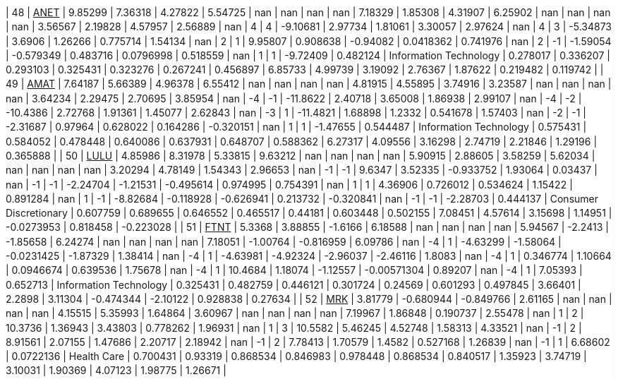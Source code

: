 |  48 | [ANET](https://finance.yahoo.com/quote/ANET/financials)   |   9.85299   |   7.36318     |  4.27822    |  5.54725    |          nan |         nan |         nan |         nan |   7.18329    |   1.85308    |  4.31907    |  6.25902    |          nan |         nan |         nan |         nan |   3.56567    |   2.19828   |  4.57957    |   2.56889   |          nan |           4 |           4 |  -9.10681   |   2.97734   |  1.81061    |  3.30057   |  2.97624    |          nan |           4 |           3 |  -5.34873   |   3.6906    |   1.26266   |  0.775714   |  1.54134    |          nan |           2 |           1 |   9.95807   |  0.908638   | -0.94082    |  0.0418362  |  0.741976   |         nan |          2 |         -1 |  -1.59054   | -0.579349  |  0.483716   |  0.0796998   |  0.518559  |         nan |          1 |          1 |  -9.72409    | 0.482124  | Information Technology | 0.278017  | 0.336207  | 0.293103  | 0.325431  | 0.323276  | 0.267241  | 0.456897 |  6.85733    |  4.99739   |  3.19092     |  2.76367    |  1.87622   |  0.219482   |  0.119742   |
|  49 | [AMAT](https://finance.yahoo.com/quote/AMAT/financials)   |   7.64187   |   5.66389     |  4.96378    |  6.55412    |          nan |         nan |         nan |         nan |   4.81915    |   4.55895    |  3.74916    |  3.23587    |          nan |         nan |         nan |         nan |   3.64234    |   2.29475   |  2.70695    |   3.85954   |          nan |          -4 |          -1 | -11.8622    |   2.40718   |  3.65008    |  1.86938   |  2.99107    |          nan |          -4 |          -2 | -10.4386    |   2.72768   |   1.91361   |  1.45077    |  2.62843    |          nan |          -3 |           1 | -11.4821    |  1.68898    |  1.2332     |  0.541678   |  1.57403    |         nan |         -2 |         -1 |  -2.31687   |  0.97964   |  0.628022   |  0.164286    | -0.320151  |         nan |          1 |          1 |  -1.47655    | 0.544487  | Information Technology | 0.575431  | 0.584052  | 0.478448  | 0.640086  | 0.637931  | 0.648707  | 0.588362 |  6.27317    |  4.09556   |  3.16298     |  2.74719    |  2.21846   |  1.29196    |  0.365888   |
|  50 | [LULU](https://finance.yahoo.com/quote/LULU/financials)   |   4.85986   |   8.31978     |  5.33815    |  9.63212    |          nan |         nan |         nan |         nan |   5.90915    |   2.88605    |  3.58259    |  5.62034    |          nan |         nan |         nan |         nan |   3.20294    |   4.78149   |  1.54343    |   2.96653   |          nan |          -1 |          -1 |   9.6347    |   3.52335   | -0.933752   |  1.93064   |  0.03437    |          nan |          -1 |          -1 |  -2.24704   |  -1.21531   |  -0.495614  |  0.974995   |  0.754391   |          nan |           1 |           1 |   4.36906   |  0.726012   |  0.534624   |  1.15422    |  0.891284   |         nan |          1 |         -1 |  -8.82684   | -0.118928  | -0.626941   |  0.213732    | -0.320841  |         nan |         -1 |         -1 |  -2.28703    | 0.444137  | Consumer Discretionary | 0.607759  | 0.689655  | 0.646552  | 0.465517  | 0.44181   | 0.603448  | 0.502155 |  7.08451    |  4.57614   |  3.15698     |  1.14951    | -0.0273953 |  0.818458   | -0.223028   |
|  51 | [FTNT](https://finance.yahoo.com/quote/FTNT/financials)   |   5.3368    |   3.88855     | -1.6166     |  6.18588    |          nan |         nan |         nan |         nan |   5.94567    |  -2.2413     | -1.85658    |  6.24274    |          nan |         nan |         nan |         nan |   7.18051    |  -1.00764   | -0.816959   |   6.09786   |          nan |          -4 |           1 |  -4.63299   |  -1.58064   | -0.0231425  | -1.87329   |  1.38414    |          nan |          -4 |           1 |  -4.63981   |  -4.92324   |  -2.96037   | -2.46116    |  1.8083     |          nan |          -4 |           1 |   0.346774  |  1.10664    |  0.0946674  |  0.639536   |  1.75678    |         nan |         -4 |          1 |  10.4684    |  1.18074   | -1.12557    | -0.00571304  |  0.89207   |         nan |         -4 |          1 |   7.05393    | 0.652713  | Information Technology | 0.325431  | 0.482759  | 0.446121  | 0.301724  | 0.24569   | 0.601293  | 0.497845 |  3.66401    |  2.2898    |  3.11304     | -0.474344   | -2.10122   |  0.928838   |  0.27634    |
|  52 | [MRK](https://finance.yahoo.com/quote/MRK/financials)     |   3.81779   |  -0.680944    | -0.849766   |  2.61165    |          nan |         nan |         nan |         nan |   4.15515    |   5.35993    |  1.64864    |  3.60967    |          nan |         nan |         nan |         nan |   7.19967    |   1.86848   |  0.190737   |   2.55478   |          nan |           1 |           2 |  10.3736    |   1.36943   |  3.43803    |  0.778262  |  1.96931    |          nan |           1 |           3 |  10.5582    |   5.46245   |   4.52748   |  1.58313    |  4.33521    |          nan |          -1 |           2 |   8.91561   |  2.07155    |  1.47686    |  2.20717    |  2.18942    |         nan |         -1 |          2 |   7.78413   |  1.70579   |  1.4582     |  0.527168    |  1.26839   |         nan |         -1 |          1 |   6.68602    | 0.0722136 | Health Care            | 0.700431  | 0.93319   | 0.868534  | 0.846983  | 0.978448  | 0.868534  | 0.840517 |  1.35923    |  3.74719   |  3.10031     |  1.90369    |  4.07123   |  1.98775    |  1.26671    |